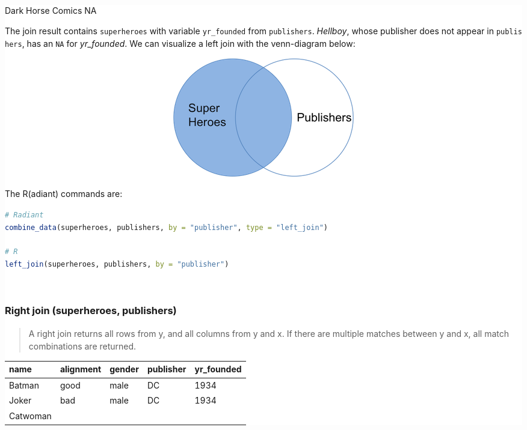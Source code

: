    <td style="text-align:left;"> Dark Horse Comics </td>
   <td style="text-align:left;"> NA </td>
  </tr>
</tbody>
</table>

The join result contains `superheroes` with variable `yr_founded` from `publishers`. _Hellboy_, whose publisher does not appear in `publishers`, has an `NA` for _yr_founded_. We can visualize a left join with the venn-diagram below:

<p align="center"><img src="figures/left_join.png"></p>

The R(adiant) commands are:

```r
# Radiant
combine_data(superheroes, publishers, by = "publisher", type = "left_join")

# R
left_join(superheroes, publishers, by = "publisher")
```

<br>

### Right join (superheroes, publishers)

> A right join returns all rows from y, and all columns from y and x. If there are multiple matches between y and x, all match combinations are returned.

<table class='table table-condensed table-hover' style='width:70%;'>
 <thead>
  <tr>
   <th style="text-align:left;"> name </th>
   <th style="text-align:left;"> alignment </th>
   <th style="text-align:left;"> gender </th>
   <th style="text-align:left;"> publisher </th>
   <th style="text-align:left;"> yr_founded </th>
  </tr>
 </thead>
<tbody>
  <tr>
   <td style="text-align:left;"> Batman </td>
   <td style="text-align:left;"> good </td>
   <td style="text-align:left;"> male </td>
   <td style="text-align:left;"> DC </td>
   <td style="text-align:left;"> 1934 </td>
  </tr>
  <tr>
   <td style="text-align:left;"> Joker </td>
   <td style="text-align:left;"> bad </td>
   <td style="text-align:left;"> male </td>
   <td style="text-align:left;"> DC </td>
   <td style="text-align:left;"> 1934 </td>
  </tr>
  <tr>
   <td style="text-align:left;"> Catwoman </td>